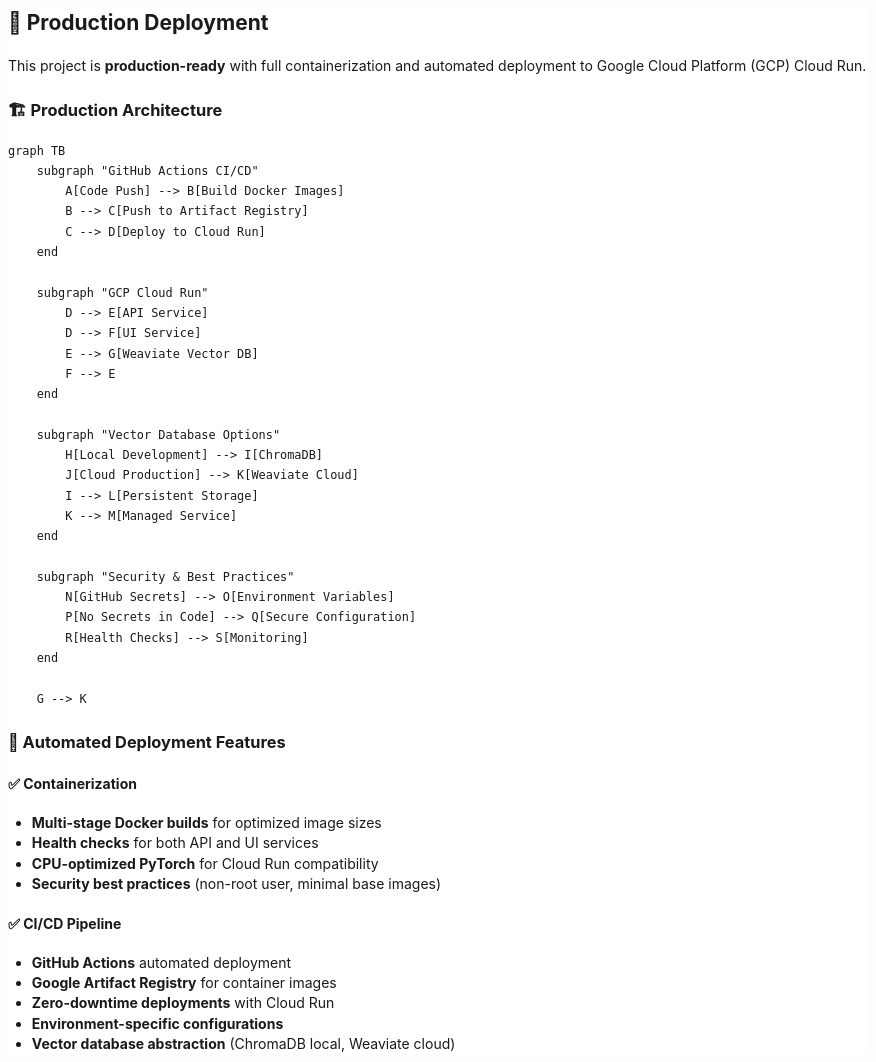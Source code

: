 ## 🐳 Production Deployment

This project is **production-ready** with full containerization and automated deployment to Google Cloud Platform (GCP) Cloud Run.

### 🏗️ Production Architecture

```mermaid
graph TB
    subgraph "GitHub Actions CI/CD"
        A[Code Push] --> B[Build Docker Images]
        B --> C[Push to Artifact Registry]
        C --> D[Deploy to Cloud Run]
    end
    
    subgraph "GCP Cloud Run"
        D --> E[API Service]
        D --> F[UI Service]
        E --> G[Weaviate Vector DB]
        F --> E
    end
    
    subgraph "Vector Database Options"
        H[Local Development] --> I[ChromaDB]
        J[Cloud Production] --> K[Weaviate Cloud]
        I --> L[Persistent Storage]
        K --> M[Managed Service]
    end
    
    subgraph "Security & Best Practices"
        N[GitHub Secrets] --> O[Environment Variables]
        P[No Secrets in Code] --> Q[Secure Configuration]
        R[Health Checks] --> S[Monitoring]
    end
    
    G --> K
```

### 🚀 Automated Deployment Features

#### ✅ **Containerization**
- **Multi-stage Docker builds** for optimized image sizes
- **Health checks** for both API and UI services
- **CPU-optimized PyTorch** for Cloud Run compatibility
- **Security best practices** (non-root user, minimal base images)

#### ✅ **CI/CD Pipeline**
- **GitHub Actions** automated deployment
- **Google Artifact Registry** for container images
- **Zero-downtime deployments** with Cloud Run
- **Environment-specific configurations**
- **Vector database abstraction** (ChromaDB local, Weaviate cloud)
